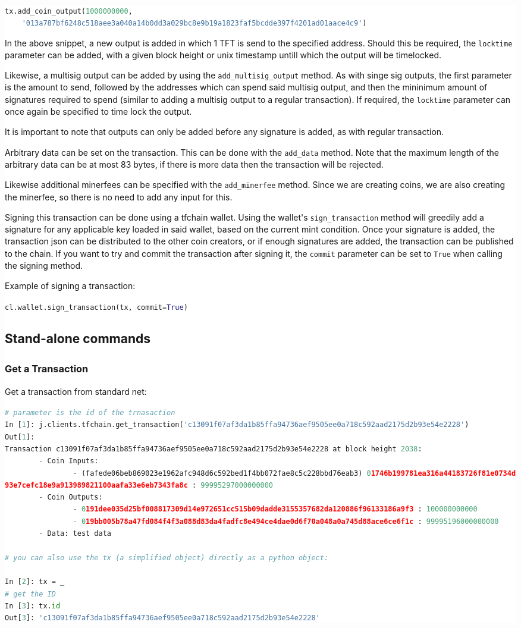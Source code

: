 ```python
tx.add_coin_output(1000000000,
	'013a787bf6248c518aee3a040a14b0dd3a029bc8e9b19a1823faf5bcdde397f4201ad01aace4c9')
```

In the above snippet, a new output is added in which 1 TFT is send to the specified address.
Should this be required, the `locktime` parameter can be added, with a given block height
or unix timestamp untill which the output will be timelocked.

Likewise, a multisig output can be added by using the `add_multisig_output` method.
As with singe sig outputs, the first parameter is the amount to send, followed by the
addresses which can spend said multisig output, and then the mininimum amount of
signatures required to spend (similar to adding a multisig output to a regular
transaction). If required, the `locktime` parameter can once again be specified to
time lock the output.

It is important to note that outputs can only be added before any signature is added,
as with regular transaction.

Arbitrary data can be set on the transaction. This can be done with the `add_data` method.
Note that the maximum length of the arbitrary data can be at most 83 bytes, if there
is more data then the transaction will be rejected.

Likewise additional minerfees can be specified with the `add_minerfee` method. Since
we are creating coins, we are also creating the minerfee, so there is no need to add
any input for this.

Signing this transaction can be done using a tfchain wallet. Using the wallet's
`sign_transaction` method will greedily add a signature for any applicable key
loaded in said wallet, based on the current mint condition. Once your signature
is added, the transaction json can be distributed to the other coin creators, or if enough
signatures are added, the transaction can be published to the chain. If you want to
try and commit the transaction after signing it, the `commit` parameter can be set to
`True` when calling the signing method.

Example of signing a transaction:

```python
cl.wallet.sign_transaction(tx, commit=True)
```

## Stand-alone commands

### Get a Transaction

Get a transaction from standard net:
```python
# parameter is the id of the trnasaction
In [1]: j.clients.tfchain.get_transaction('c13091f07af3da1b85ffa94736aef9505ee0a718c592aad2175d2b93e54e2228')
Out[1]:
Transaction c13091f07af3da1b85ffa94736aef9505ee0a718c592aad2175d2b93e54e2228 at block height 2038:
        - Coin Inputs:
                - (fafede06beb869023e1962afc948d6c592bed1f4bb072fae8c5c228bbd76eab3) 01746b199781ea316a44183726f81e0734d93e7cefc18e9a913989821100aafa33e6eb7343fa8c : 99995297000000000
        - Coin Outputs:
                - 0191dee035d25bf008817309d14e972651cc515b09dadde3155357682da120886f96133186a9f3 : 100000000000
                - 019bb005b78a47fd084f4f3a088d83da4fadfc8e494ce4dae0d6f70a048a0a745d88ace6ce6f1c : 99995196000000000
        - Data: test data

# you can also use the tx (a simplified object) directly as a python object:

In [2]: tx = _
# get the ID
In [3]: tx.id
Out[3]: 'c13091f07af3da1b85ffa94736aef9505ee0a718c592aad2175d2b93e54e2228'
```